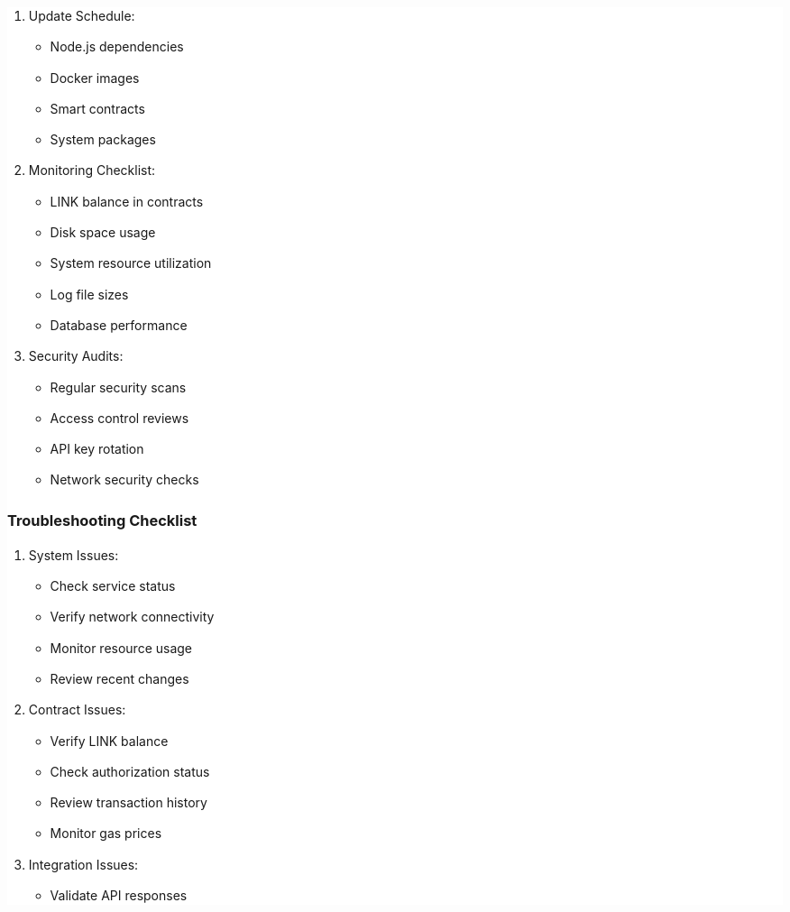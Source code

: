 1. Update Schedule:

   - Node.js dependencies

   - Docker images

   - Smart contracts

   - System packages



2. Monitoring Checklist:

   - LINK balance in contracts

   - Disk space usage

   - System resource utilization

   - Log file sizes

   - Database performance



3. Security Audits:

   - Regular security scans

   - Access control reviews

   - API key rotation

   - Network security checks




### Troubleshooting Checklist

1. System Issues:

   - Check service status

   - Verify network connectivity

   - Monitor resource usage

   - Review recent changes



2. Contract Issues:

   - Verify LINK balance

   - Check authorization status

   - Review transaction history

   - Monitor gas prices



3. Integration Issues:

   - Validate API responses
